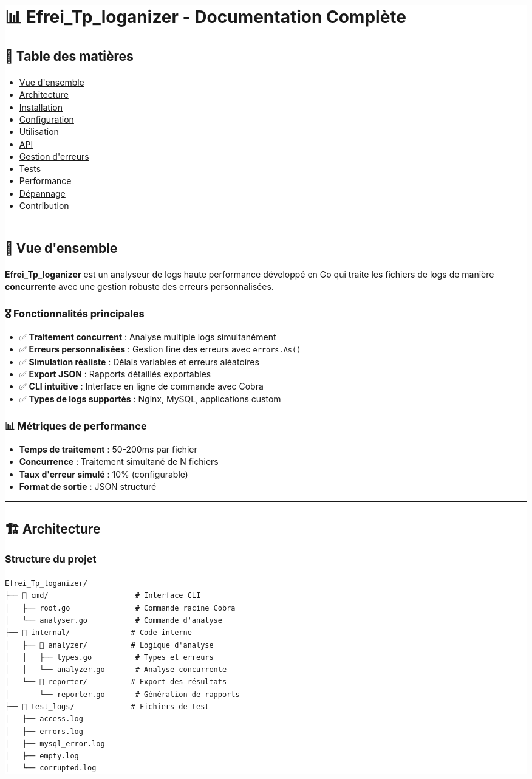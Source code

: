 # 📊 Efrei_Tp_loganizer - Documentation Complète

## 📖 Table des matières

- [Vue d'ensemble](#-vue-densemble)
- [Architecture](#-architecture)
- [Installation](#-installation)
- [Configuration](#-configuration)
- [Utilisation](#-utilisation)
- [API](#-api)
- [Gestion d'erreurs](#-gestion-derreurs)
- [Tests](#-tests)
- [Performance](#-performance)
- [Dépannage](#-dépannage)
- [Contribution](#-contribution)

---

## 🎯 Vue d'ensemble

**Efrei_Tp_loganizer** est un analyseur de logs haute performance développé en Go qui traite les fichiers de logs de manière **concurrente** avec une gestion robuste des erreurs personnalisées.

### 🎖️ Fonctionnalités principales

- ✅ **Traitement concurrent** : Analyse multiple logs simultanément
- ✅ **Erreurs personnalisées** : Gestion fine des erreurs avec `errors.As()`
- ✅ **Simulation réaliste** : Délais variables et erreurs aléatoires
- ✅ **Export JSON** : Rapports détaillés exportables
- ✅ **CLI intuitive** : Interface en ligne de commande avec Cobra
- ✅ **Types de logs supportés** : Nginx, MySQL, applications custom

### 📊 Métriques de performance

- **Temps de traitement** : 50-200ms par fichier
- **Concurrence** : Traitement simultané de N fichiers
- **Taux d'erreur simulé** : 10% (configurable)
- **Format de sortie** : JSON structuré

---

## 🏗️ Architecture

### Structure du projet

```
Efrei_Tp_loganizer/
├── 📁 cmd/                    # Interface CLI
│   ├── root.go               # Commande racine Cobra
│   └── analyser.go           # Commande d'analyse
├── 📁 internal/              # Code interne
│   ├── 📁 analyzer/          # Logique d'analyse
│   │   ├── types.go          # Types et erreurs
│   │   └── analyzer.go       # Analyse concurrente
│   └── 📁 reporter/          # Export des résultats
│       └── reporter.go       # Génération de rapports
├── 📁 test_logs/             # Fichiers de test
│   ├── access.log
│   ├── errors.log
│   ├── mysql_error.log
│   ├── empty.log
│   └── corrupted.log
```